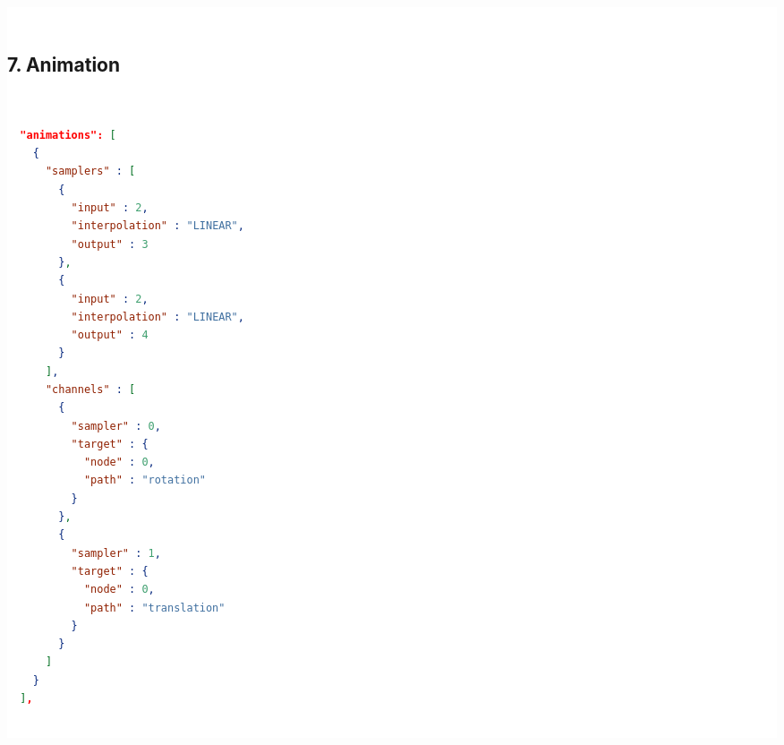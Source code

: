 <br>

## 7. Animation  

<br>

```json  
  "animations": [
    {
      "samplers" : [
        {
          "input" : 2,
          "interpolation" : "LINEAR",
          "output" : 3
        },
        {
          "input" : 2,
          "interpolation" : "LINEAR",
          "output" : 4
        }
      ],
      "channels" : [ 
        {
          "sampler" : 0,
          "target" : {
            "node" : 0,
            "path" : "rotation"
          }
        },
        {
          "sampler" : 1,
          "target" : {
            "node" : 0,
            "path" : "translation"
          }
        } 
      ]
    }
  ],
```  

<br>
